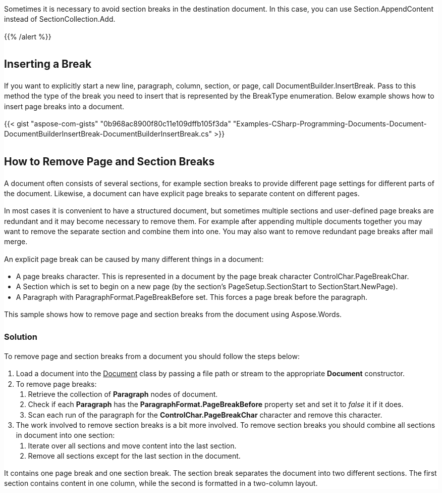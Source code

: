 Sometimes it is necessary to avoid section breaks in the destination document. In this case, you can use Section.AppendContent instead of SectionCollection.Add.

{{% /alert %}} 

## Inserting a Break

If you want to explicitly start a new line, paragraph, column, section, or page, call DocumentBuilder.InsertBreak. Pass to this method the type of the break you need to insert that is represented by the BreakType enumeration. Below example shows how to insert page breaks into a document.

{{< gist "aspose-com-gists" "0b968ac8900f80c11e109dffb105f3da" "Examples-CSharp-Programming-Documents-Document-DocumentBuilderInsertBreak-DocumentBuilderInsertBreak.cs" >}}

## How to Remove Page and Section Breaks

A document often consists of several sections, for example section breaks to provide different page settings for different parts of the document. Likewise, a document can have explicit page breaks to separate content on different pages.

In most cases it is convenient to have a structured document, but sometimes multiple sections and user-defined page breaks are redundant and it may become necessary to remove them. For example after appending multiple documents together you may want to remove the separate section and combine them into one. You may also want to remove redundant page breaks after mail merge.

An explicit page break can be caused by many different things in a document:

- A page breaks character. This is represented in a document by the page break character ControlChar.PageBreakChar.
- A Section which is set to begin on a new page (by the section’s PageSetup.SectionStart to SectionStart.NewPage).
- A Paragraph with ParagraphFormat.PageBreakBefore set. This forces a page break before the paragraph.

This sample shows how to remove page and section breaks from the document using Aspose.Words.

### Solution

To remove page and section breaks from a document you should follow the steps below:

1. Load a document into the [Document](http://www.aspose.com/api/net/words/aspose.words/document) class by passing a file path or stream to the appropriate **Document** constructor.
1. To remove page breaks:
   1. Retrieve the collection of **Paragraph** nodes of document.
   1. Check if each **Paragraph** has the **ParagraphFormat.PageBreakBefore** property set and set it to *false* it if it does.
   1. Scan each run of the paragraph for the **ControlChar.PageBreakChar** character and remove this character.
1. The work involved to remove section breaks is a bit more involved. To remove section breaks you should combine all sections in document into one section:
   1. Iterate over all sections and move content into the last section.
   1. Remove all sections except for the last section in the document.

It contains one page break and one section break. The section break separates the document into two different sections. The first section contains content in one column, while the second is formatted in a two-column layout.
